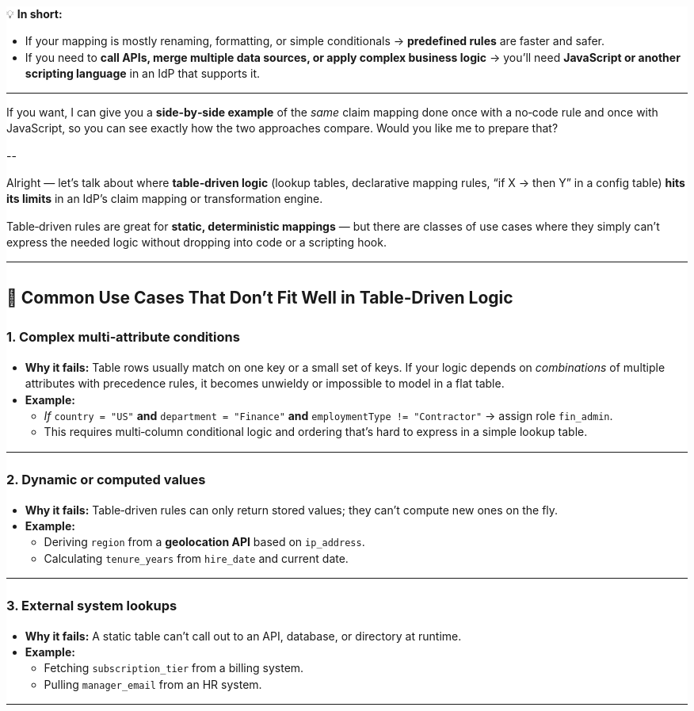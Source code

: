 
💡 **In short:**
- If your mapping is mostly renaming, formatting, or simple conditionals → **predefined rules** are faster and safer.
- If you need to **call APIs, merge multiple data sources, or apply complex business logic** → you’ll need **JavaScript or another scripting language** in an IdP that supports it.

---

If you want, I can give you a **side‑by‑side example** of the *same* claim mapping done once with a no‑code rule and once with JavaScript, so you can see exactly how the two approaches compare. Would you like me to prepare that?

--

Alright — let’s talk about where **table‑driven logic** (lookup tables, declarative mapping rules, “if X → then Y” in a config table) **hits its limits** in an IdP’s claim mapping or transformation engine.

Table‑driven rules are great for **static, deterministic mappings** — but there are classes of use cases where they simply can’t express the needed logic without dropping into code or a scripting hook.

---

## 🚫 Common Use Cases That Don’t Fit Well in Table‑Driven Logic

### 1. **Complex multi‑attribute conditions**
- **Why it fails:** Table rows usually match on one key or a small set of keys. If your logic depends on *combinations* of multiple attributes with precedence rules, it becomes unwieldy or impossible to model in a flat table.
- **Example:**
  - *If* `country = "US"` **and** `department = "Finance"` **and** `employmentType != "Contractor"` → assign role `fin_admin`.
  - This requires multi‑column conditional logic and ordering that’s hard to express in a simple lookup table.

---

### 2. **Dynamic or computed values**
- **Why it fails:** Table‑driven rules can only return stored values; they can’t compute new ones on the fly.
- **Example:**
  - Deriving `region` from a **geolocation API** based on `ip_address`.
  - Calculating `tenure_years` from `hire_date` and current date.

---

### 3. **External system lookups**
- **Why it fails:** A static table can’t call out to an API, database, or directory at runtime.
- **Example:**
  - Fetching `subscription_tier` from a billing system.
  - Pulling `manager_email` from an HR system.

---